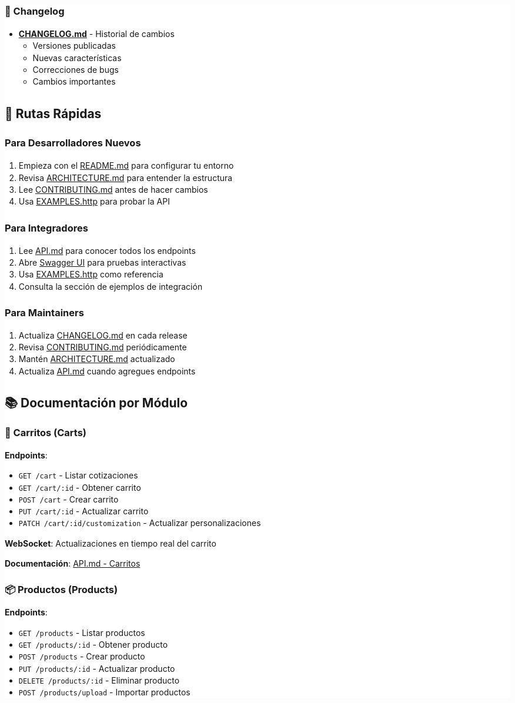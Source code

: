 ### 📝 Changelog

- **[CHANGELOG.md](../CHANGELOG.md)** - Historial de cambios
  - Versiones publicadas
  - Nuevas características
  - Correcciones de bugs
  - Cambios importantes

## 🎯 Rutas Rápidas

### Para Desarrolladores Nuevos

1. Empieza con el [README.md](../README.md) para configurar tu entorno
2. Revisa [ARCHITECTURE.md](./ARCHITECTURE.md) para entender la estructura
3. Lee [CONTRIBUTING.md](../CONTRIBUTING.md) antes de hacer cambios
4. Usa [EXAMPLES.http](./EXAMPLES.http) para probar la API

### Para Integradores

1. Lee [API.md](./API.md) para conocer todos los endpoints
2. Abre [Swagger UI](http://localhost:3000/docs) para pruebas interactivas
3. Usa [EXAMPLES.http](./EXAMPLES.http) como referencia
4. Consulta la sección de ejemplos de integración

### Para Maintainers

1. Actualiza [CHANGELOG.md](../CHANGELOG.md) en cada release
2. Revisa [CONTRIBUTING.md](../CONTRIBUTING.md) periódicamente
3. Mantén [ARCHITECTURE.md](./ARCHITECTURE.md) actualizado
4. Actualiza [API.md](./API.md) cuando agregues endpoints

## 📚 Documentación por Módulo

### 🛒 Carritos (Carts)

**Endpoints**:
- `GET /cart` - Listar cotizaciones
- `GET /cart/:id` - Obtener carrito
- `POST /cart` - Crear carrito
- `PUT /cart/:id` - Actualizar carrito
- `PATCH /cart/:id/customization` - Actualizar personalizaciones

**WebSocket**: Actualizaciones en tiempo real del carrito

**Documentación**: [API.md - Carritos](./API.md#carritos-carts)

### 📦 Productos (Products)

**Endpoints**:
- `GET /products` - Listar productos
- `GET /products/:id` - Obtener producto
- `POST /products` - Crear producto
- `PUT /products/:id` - Actualizar producto
- `DELETE /products/:id` - Eliminar producto
- `POST /products/upload` - Importar productos
